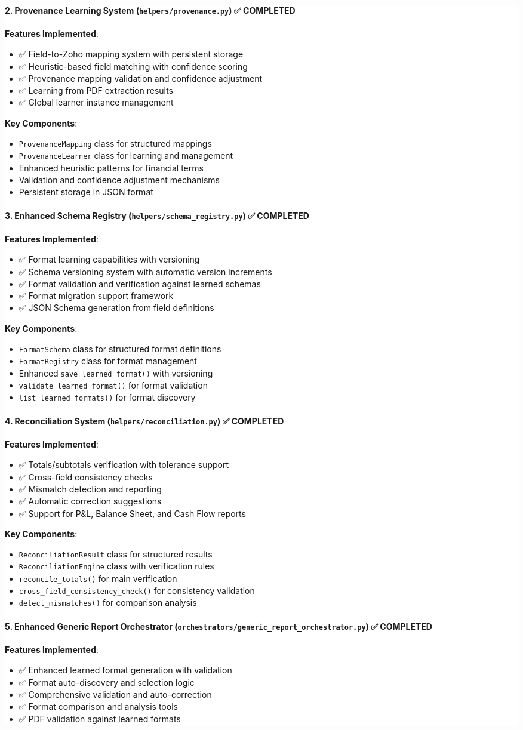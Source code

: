#### 2. Provenance Learning System (`helpers/provenance.py`) ✅ **COMPLETED**
**Features Implemented**:
- ✅ Field-to-Zoho mapping system with persistent storage
- ✅ Heuristic-based field matching with confidence scoring
- ✅ Provenance mapping validation and confidence adjustment
- ✅ Learning from PDF extraction results
- ✅ Global learner instance management

**Key Components**:
- `ProvenanceMapping` class for structured mappings
- `ProvenanceLearner` class for learning and management
- Enhanced heuristic patterns for financial terms
- Validation and confidence adjustment mechanisms
- Persistent storage in JSON format

#### 3. Enhanced Schema Registry (`helpers/schema_registry.py`) ✅ **COMPLETED**
**Features Implemented**:
- ✅ Format learning capabilities with versioning
- ✅ Schema versioning system with automatic version increments
- ✅ Format validation and verification against learned schemas
- ✅ Format migration support framework
- ✅ JSON Schema generation from field definitions

**Key Components**:
- `FormatSchema` class for structured format definitions
- `FormatRegistry` class for format management
- Enhanced `save_learned_format()` with versioning
- `validate_learned_format()` for format validation
- `list_learned_formats()` for format discovery

#### 4. Reconciliation System (`helpers/reconciliation.py`) ✅ **COMPLETED**
**Features Implemented**:
- ✅ Totals/subtotals verification with tolerance support
- ✅ Cross-field consistency checks
- ✅ Mismatch detection and reporting
- ✅ Automatic correction suggestions
- ✅ Support for P&L, Balance Sheet, and Cash Flow reports

**Key Components**:
- `ReconciliationResult` class for structured results
- `ReconciliationEngine` class with verification rules
- `reconcile_totals()` for main verification
- `cross_field_consistency_check()` for consistency validation
- `detect_mismatches()` for comparison analysis

#### 5. Enhanced Generic Report Orchestrator (`orchestrators/generic_report_orchestrator.py`) ✅ **COMPLETED**
**Features Implemented**:
- ✅ Enhanced learned format generation with validation
- ✅ Format auto-discovery and selection logic
- ✅ Comprehensive validation and auto-correction
- ✅ Format comparison and analysis tools
- ✅ PDF validation against learned formats
